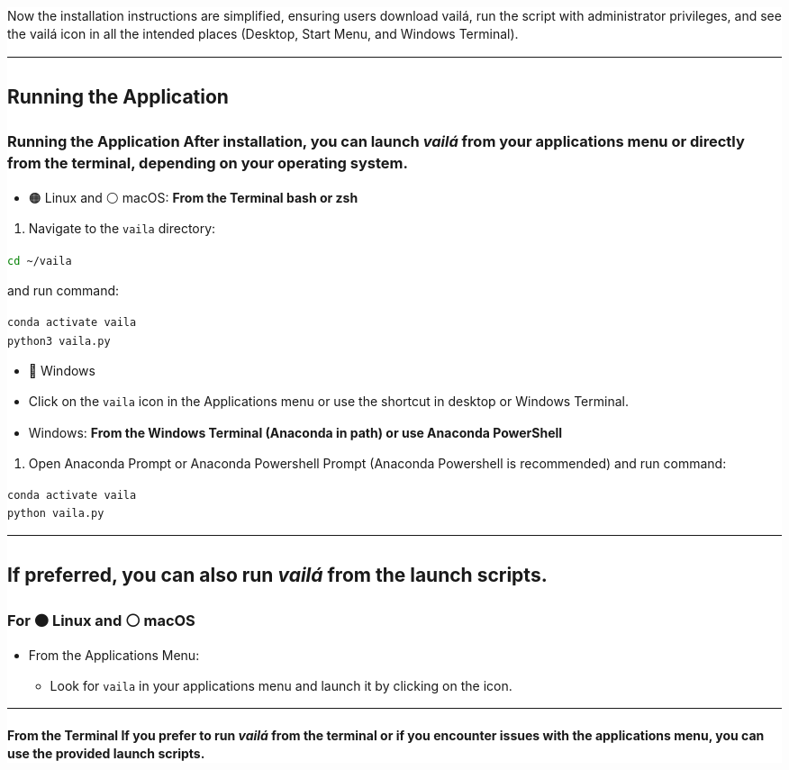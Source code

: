 Now the installation instructions are simplified, ensuring users download vailá, run the script with administrator privileges, and see the vailá icon in all the intended places (Desktop, Start Menu, and Windows Terminal).

---

## Running the Application

### Running the Application After installation, you can launch *vailá* from your applications menu or directly from the terminal, depending on your operating system.

- 🟠 Linux and ⚪ macOS: **From the Terminal bash or zsh**

1. Navigate to the `vaila` directory:
   
  ```bash
  cd ~/vaila
  ``` 

and run command:

  ```bash
  conda activate vaila
  python3 vaila.py
  ```

- 🔵 Windows

- Click on the `vaila` icon in the Applications menu or use the shortcut in desktop or Windows Terminal.

- Windows: **From the Windows Terminal (Anaconda in path) or use Anaconda PowerShell**

1. Open Anaconda Prompt or Anaconda Powershell Prompt (Anaconda Powershell is recommended) and run command:

```Anaconda Powershell
conda activate vaila
python vaila.py
```

---

## If preferred, you can also run *vailá* from the launch scripts.

### For 🟠 Linux and ⚪ macOS 

- From the Applications Menu:
  
  - Look for `vaila` in your applications menu and launch it by clicking on the icon. 

--- 

#### From the Terminal If you prefer to run *vailá* from the terminal or if you encounter issues with the applications menu, you can use the provided launch scripts.
